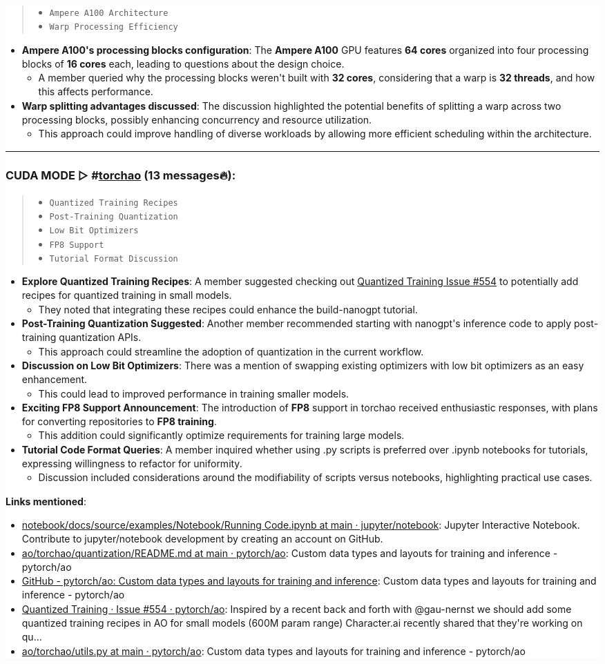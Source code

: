 > - `Ampere A100 Architecture`
> - `Warp Processing Efficiency` 


- **Ampere A100's processing blocks configuration**: The **Ampere A100** GPU features **64 cores** organized into four processing blocks of **16 cores** each, leading to questions about the design choice.
   - A member queried why the processing blocks weren't built with **32 cores**, considering that a warp is **32 threads**, and how this affects performance.
- **Warp splitting advantages discussed**: The discussion highlighted the potential benefits of splitting a warp across two processing blocks, possibly enhancing concurrency and resource utilization.
   - This approach could improve handling of diverse workloads by allowing more efficient scheduling within the architecture.


  

---


### **CUDA MODE ▷ #[torchao](https://discord.com/channels/1189498204333543425/1205223658021458100/1268059643309985843)** (13 messages🔥): 

> - `Quantized Training Recipes`
> - `Post-Training Quantization`
> - `Low Bit Optimizers`
> - `FP8 Support`
> - `Tutorial Format Discussion` 


- **Explore Quantized Training Recipes**: A member suggested checking out [Quantized Training Issue #554](https://github.com/pytorch/ao/issues/554) to potentially add recipes for quantized training in small models.
   - They noted that integrating these recipes could enhance the build-nanogpt tutorial.
- **Post-Training Quantization Suggested**: Another member recommended starting with nanogpt's inference code to apply post-training quantization APIs.
   - This approach could streamline the adoption of quantization in the current workflow.
- **Discussion on Low Bit Optimizers**: There was a mention of swapping existing optimizers with low bit optimizers as an easy enhancement.
   - This could lead to improved performance in training smaller models.
- **Exciting FP8 Support Announcement**: The introduction of **FP8** support in torchao received enthusiastic responses, with plans for converting repositories to **FP8 training**.
   - This addition could significantly optimize requirements for training large models.
- **Tutorial Code Format Queries**: A member inquired whether using .py scripts is preferred over .ipynb notebooks for tutorials, expressing willingness to refactor for uniformity.
   - Discussion included considerations around the modifiability of scripts versus notebooks, highlighting practical use cases.


<div class="linksMentioned">

<strong>Links mentioned</strong>:

<ul>
<li>
<a href="https://github.com/jupyter/notebook/blob/main/docs/source/examples/Notebook/Running%20Code.ipynb?short_path=c932132">notebook/docs/source/examples/Notebook/Running Code.ipynb at main · jupyter/notebook</a>: Jupyter Interactive Notebook. Contribute to jupyter/notebook development by creating an account on GitHub.</li><li><a href="https://github.com/pytorch/ao/blob/main/torchao/quantization/README.md">ao/torchao/quantization/README.md at main · pytorch/ao</a>: Custom data types and layouts for training and inference - pytorch/ao</li><li><a href="https://github.com/pytorch/ao">GitHub - pytorch/ao: Custom data types and layouts for training and inference</a>: Custom data types and layouts for training and inference - pytorch/ao</li><li><a href="https://github.com/pytorch/ao/issues/554">Quantized Training · Issue #554 · pytorch/ao</a>: Inspired by a recent back and forth with @gau-nernst we should add some quantized training recipes in AO for small models (600M param range) Character.ai recently shared that they&#39;re working on qu...</li><li><a href="https://github.com/pytorch/ao/blob/main/torchao/utils.py#L275">ao/torchao/utils.py at main · pytorch/ao</a>: Custom data types and layouts for training and inference - pytorch/ao